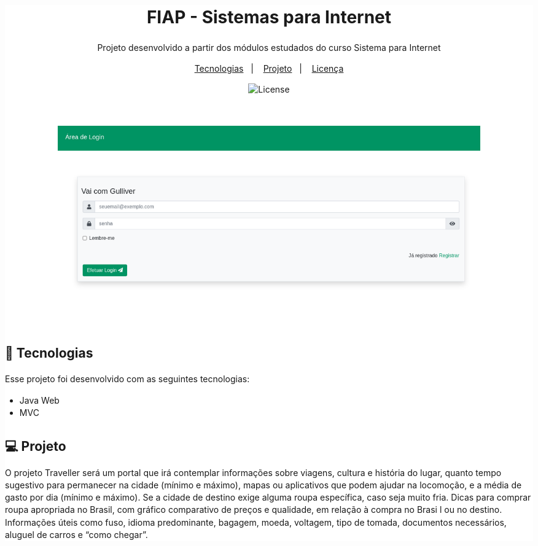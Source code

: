 <h1 align="center">FIAP - Sistemas para Internet</h1>

<p align="center">
Projeto desenvolvido a partir dos módulos estudados do curso Sistema para Internet
</p>

<p align="center">
  <a href="#-tecnologias">Tecnologias</a>&nbsp;&nbsp;&nbsp;|&nbsp;&nbsp;&nbsp;
  <a href="#-projeto">Projeto</a>&nbsp;&nbsp;&nbsp;|&nbsp;&nbsp;&nbsp;
  <a href="#memo-licença">Licença</a>
</p>

<p align="center">
  <img alt="License" src="https://img.shields.io/static/v1?label=license&message=MIT&color=49AA26&labelColor=000000">
</p>

<br>

<p align="center">
  <img alt="Imagem do protótipo" src="./WebContent/assets/images/login.png" width="80%">  
</p>

## 🚀 Tecnologias

Esse projeto foi desenvolvido com as seguintes tecnologias:

- Java Web
- MVC

## 💻 Projeto

O projeto Traveller será um portal que irá contemplar informações sobre viagens,
cultura e história do lugar, quanto tempo sugestivo para permanecer na cidade (mínimo e máximo), mapas ou aplicativos que podem ajudar na locomoção, e a média de gasto por dia (mínimo e máximo). Se a cidade
de destino exige alguma roupa específica, caso seja muito fria. Dicas para comprar roupa apropriada no
Brasil, com gráfico comparativo de preços e qualidade, em relação à compra no Brasi l ou no destino. Informações úteis como fuso, idioma predominante, bagagem, moeda, voltagem, tipo de tomada, documentos necessários, aluguel de
carros e “como chegar”.
